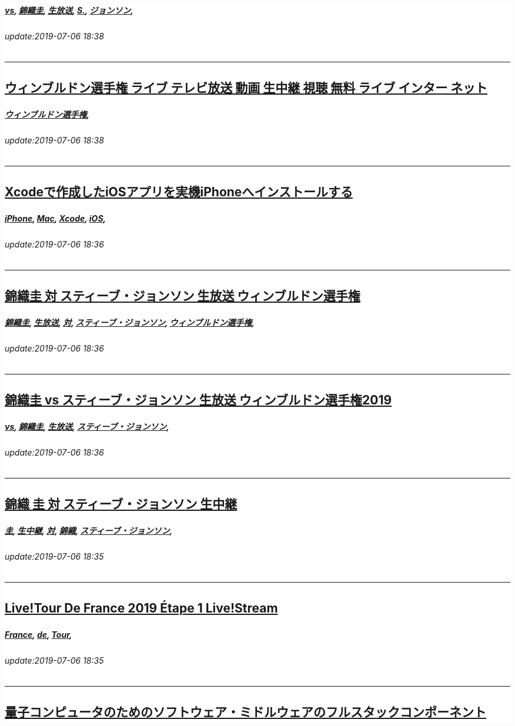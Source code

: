 ##### [vs](https://qiita.com/tags/vs), [錦織圭](https://qiita.com/tags/錦織圭), [生放送](https://qiita.com/tags/生放送), [S.](https://qiita.com/tags/S.), [ジョンソン](https://qiita.com/tags/ジョンソン), 
###### update:2019-07-06 18:38
---
## [ウィンブルドン選手権 ライブ テレビ放送 動画 生中継 視聴 無料 ライブ インター ネット](https://qiita.com/bvhtytyt/items/5092f5e347d685232b3a)
##### [ウィンブルドン選手権](https://qiita.com/tags/ウィンブルドン選手権), 
###### update:2019-07-06 18:38
---
## [Xcodeで作成したiOSアプリを実機iPhoneへインストールする](https://qiita.com/Taka1118/items/db4dc8951b3ce4af4a1e)
##### [iPhone](https://qiita.com/tags/iPhone), [Mac](https://qiita.com/tags/Mac), [Xcode](https://qiita.com/tags/Xcode), [iOS](https://qiita.com/tags/iOS), 
###### update:2019-07-06 18:36
---
## [錦織圭 対 スティーブ・ジョンソン 生放送 ウィンブルドン選手権](https://qiita.com/jpsportsnhk67/items/15f85b7f7cd83bd614aa)
##### [錦織圭](https://qiita.com/tags/錦織圭), [生放送](https://qiita.com/tags/生放送), [対](https://qiita.com/tags/対), [スティーブ・ジョンソン](https://qiita.com/tags/スティーブ・ジョンソン), [ウィンブルドン選手権](https://qiita.com/tags/ウィンブルドン選手権), 
###### update:2019-07-06 18:36
---
## [錦織圭 vs スティーブ・ジョンソン 生放送 ウィンブルドン選手権2019](https://qiita.com/jpsportsnhk67/items/9269d52e805aa67243df)
##### [vs](https://qiita.com/tags/vs), [錦織圭](https://qiita.com/tags/錦織圭), [生放送](https://qiita.com/tags/生放送), [スティーブ・ジョンソン](https://qiita.com/tags/スティーブ・ジョンソン), 
###### update:2019-07-06 18:36
---
## [錦織 圭 対 スティーブ・ジョンソン 生中継](https://qiita.com/jpsportsnhk67/items/10e4ffe3185a0214c3ef)
##### [圭](https://qiita.com/tags/圭), [生中継](https://qiita.com/tags/生中継), [対](https://qiita.com/tags/対), [錦織](https://qiita.com/tags/錦織), [スティーブ・ジョンソン](https://qiita.com/tags/スティーブ・ジョンソン), 
###### update:2019-07-06 18:35
---
## [Live!Tour De France 2019 Étape 1 Live!Stream](https://qiita.com/unsunsgh/items/5cd978306b07c2fce384)
##### [France](https://qiita.com/tags/France), [de](https://qiita.com/tags/de), [Tour](https://qiita.com/tags/Tour), 
###### update:2019-07-06 18:35
---
## [量子コンピュータのためのソフトウェア・ミドルウェアのフルスタックコンポーネント](https://qiita.com/YuichiroMinato/items/47027dad9a0e34a8b69a)